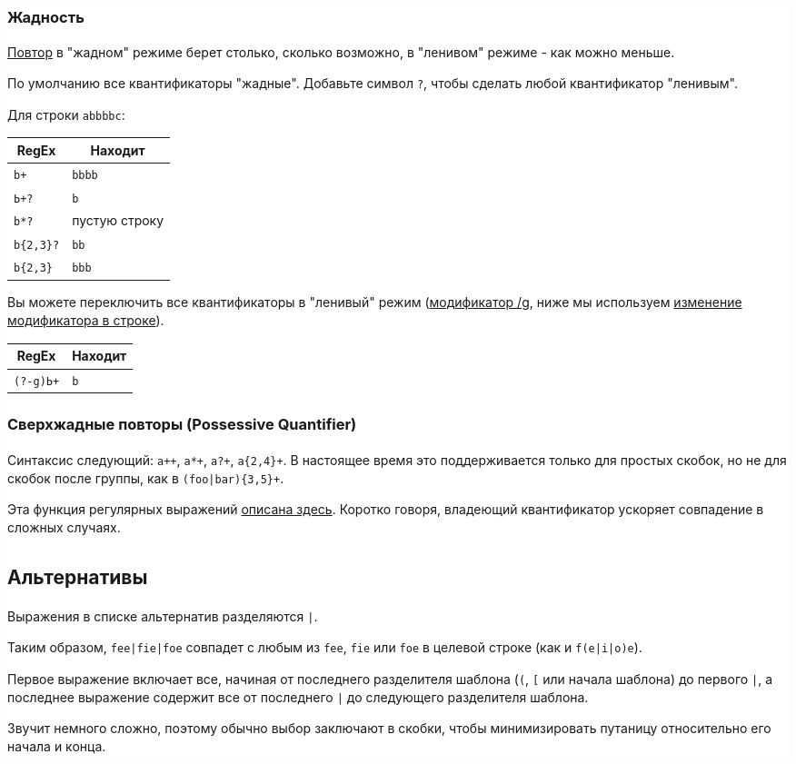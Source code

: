 <a name="greedy"></a>

### Жадность

[Повтор](#iterator) в "жадном" режиме берет столько, сколько возможно, в
"ленивом" режиме - как можно меньше.

По умолчанию все квантификаторы "жадные". 
Добавьте символ `?`, чтобы сделать любой квантификатор "ленивым".

Для строки `abbbbc`:

| RegEx     | Находит       |
|-----------|---------------|
| `b+`      | `bbbb`        |
| `Ь+?`     | `b`           |
| `b*?`     | пустую строку |
| `b{2,3}?` | `bb`          |
| `b{2,3}`  | `bbb`         |

Вы можете переключить все квантификаторы в "ленивый" режим 
([модификатор /g](#g), ниже мы используем 
[изменение модификатора в строке](#inlinemodifiers)).

| RegEx     | Находит |
|-----------|---------|
| `(?-g)Ь+` | `b`     |

### Сверхжадные повторы (Possessive Quantifier)

Синтаксис следующий: `a++`, `a*+`, `a?+`, `a{2,4}+`. 
В настоящее время это поддерживается только для простых скобок, но не для скобок 
после группы, как в `(foo|bar){3,5}+`.

Эта функция регулярных выражений 
[описана здесь](https://regular-expressions.mobi/possessive.html?wlr=1). 
Коротко говоря, владеющий квантификатор ускоряет совпадение в сложных случаях.

## Альтернативы

Выражения в списке альтернатив разделяются `|`.

Таким образом, `fee|fie|foe` совпадет с любым из `fee`, `fie` или `foe` в 
целевой строке (как и `f(e|i|o)e`).

Первое выражение включает все, начиная от последнего разделителя шаблона (`(`, `[` 
или начала шаблона) до первого `|`, а последнее выражение содержит все от последнего `|` 
до следующего разделителя шаблона.

Звучит немного сложно, поэтому обычно выбор заключают в скобки, чтобы минимизировать 
путаницу относительно его начала и конца.
